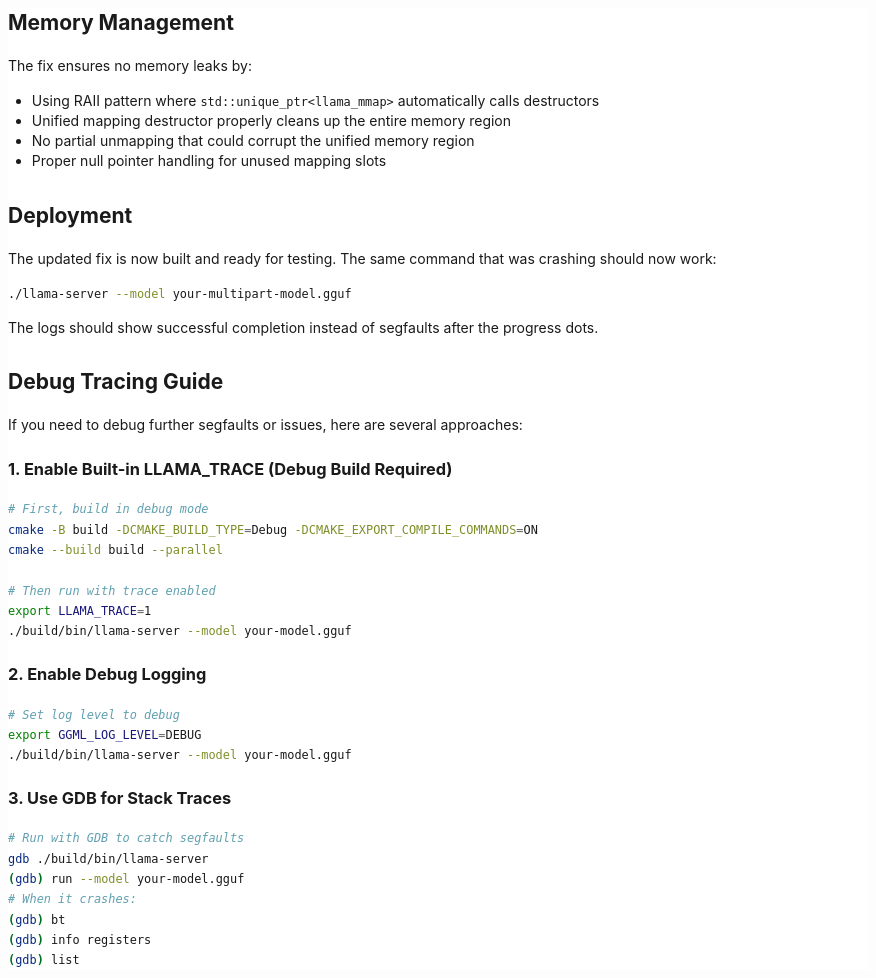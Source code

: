 ## Memory Management

The fix ensures no memory leaks by:
- Using RAII pattern where `std::unique_ptr<llama_mmap>` automatically calls destructors
- Unified mapping destructor properly cleans up the entire memory region
- No partial unmapping that could corrupt the unified memory region
- Proper null pointer handling for unused mapping slots

## Deployment

The updated fix is now built and ready for testing. The same command that was crashing should now work:

```bash
./llama-server --model your-multipart-model.gguf
```

The logs should show successful completion instead of segfaults after the progress dots.

## Debug Tracing Guide

If you need to debug further segfaults or issues, here are several approaches:

### 1. Enable Built-in LLAMA_TRACE (Debug Build Required)

```bash
# First, build in debug mode
cmake -B build -DCMAKE_BUILD_TYPE=Debug -DCMAKE_EXPORT_COMPILE_COMMANDS=ON
cmake --build build --parallel

# Then run with trace enabled
export LLAMA_TRACE=1
./build/bin/llama-server --model your-model.gguf
```

### 2. Enable Debug Logging

```bash
# Set log level to debug
export GGML_LOG_LEVEL=DEBUG
./build/bin/llama-server --model your-model.gguf
```

### 3. Use GDB for Stack Traces

```bash
# Run with GDB to catch segfaults
gdb ./build/bin/llama-server
(gdb) run --model your-model.gguf
# When it crashes:
(gdb) bt
(gdb) info registers
(gdb) list
```
